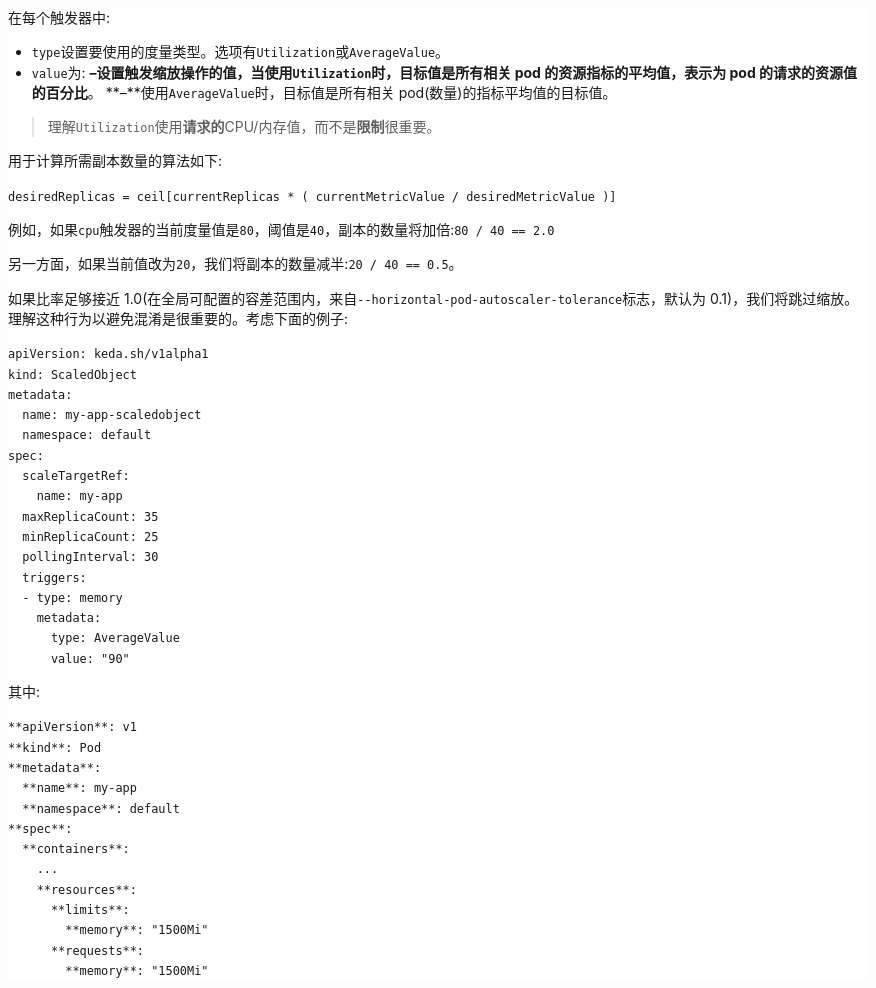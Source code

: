 在每个触发器中:

*   `type`设置要使用的度量类型。选项有`Utilization`或`AverageValue`。
*   `value`为:
    **–**设置触发缩放操作的值，当使用`Utilization`时，目标值是所有相关 pod 的资源指标的平均值，**表示为 pod 的**请求的**资源值的百分比**。
    **–**使用`AverageValue`时，目标值是所有相关 pod(数量)的指标平均值的目标值。

> 理解`Utilization`使用**请求的**CPU/内存值，而不是**限制**很重要。

用于计算所需副本数量的算法如下:

```
desiredReplicas = ceil[currentReplicas * ( currentMetricValue / desiredMetricValue )]
```

例如，如果`cpu`触发器的当前度量值是`80`，阈值是`40`，副本的数量将加倍:`80 / 40 == 2.0`

另一方面，如果当前值改为`20`，我们将副本的数量减半:`20 / 40 == 0.5`。

如果比率足够接近 1.0(在全局可配置的容差范围内，来自`--horizontal-pod-autoscaler-tolerance`标志，默认为 0.1)，我们将跳过缩放。理解这种行为以避免混淆是很重要的。考虑下面的例子:

```
apiVersion: keda.sh/v1alpha1
kind: ScaledObject
metadata:
  name: my-app-scaledobject
  namespace: default
spec:
  scaleTargetRef:
    name: my-app
  maxReplicaCount: 35
  minReplicaCount: 25
  pollingInterval: 30
  triggers:
  - type: memory
    metadata:
      type: AverageValue
      value: "90"
```

其中:

```
**apiVersion**: v1
**kind**: Pod
**metadata**:
  **name**: my-app
  **namespace**: default
**spec**:
  **containers**:
    ...
    **resources**:
      **limits**:
        **memory**: "1500Mi"
      **requests**:
        **memory**: "1500Mi"
```
